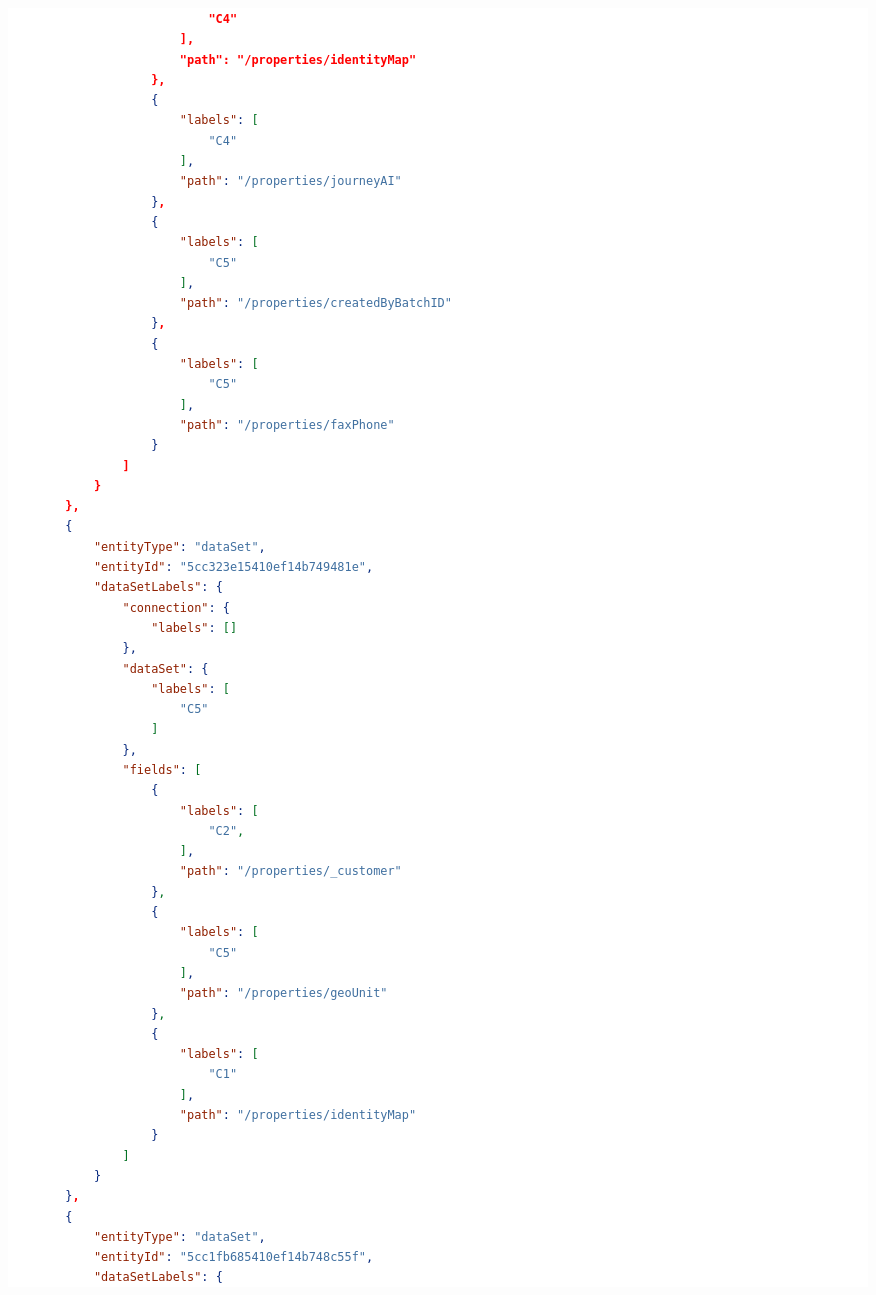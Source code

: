 ```JSON
                            "C4"
                        ],
                        "path": "/properties/identityMap"
                    },
                    {
                        "labels": [
                            "C4"
                        ],
                        "path": "/properties/journeyAI"
                    },
                    {
                        "labels": [
                            "C5"
                        ],
                        "path": "/properties/createdByBatchID"
                    },
                    {
                        "labels": [
                            "C5"
                        ],
                        "path": "/properties/faxPhone"
                    }
                ]
            }
        },
        {
            "entityType": "dataSet",
            "entityId": "5cc323e15410ef14b749481e",
            "dataSetLabels": {
                "connection": {
                    "labels": []
                },
                "dataSet": {
                    "labels": [
                        "C5"
                    ]
                },
                "fields": [
                    {
                        "labels": [
                            "C2",
                        ],
                        "path": "/properties/_customer"
                    },
                    {
                        "labels": [
                            "C5"
                        ],
                        "path": "/properties/geoUnit"
                    },
                    {
                        "labels": [
                            "C1"
                        ],
                        "path": "/properties/identityMap"
                    }
                ]
            }
        },
        {
            "entityType": "dataSet",
            "entityId": "5cc1fb685410ef14b748c55f",
            "dataSetLabels": {
```